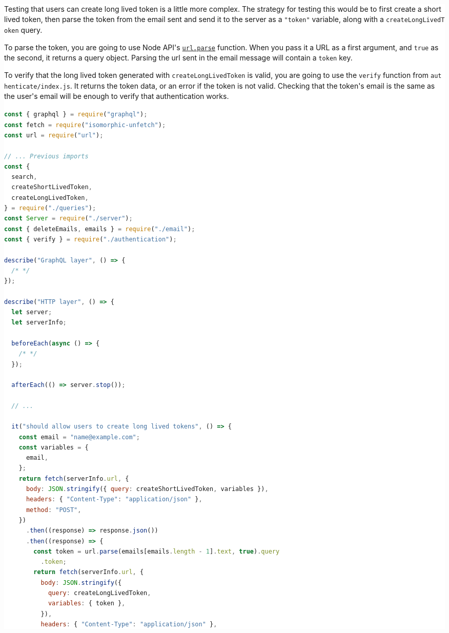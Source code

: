 Testing that users can create long lived token is a little more complex. The strategy for testing this would be to first create a short lived token, then parse the token from the email sent and send it to the server as a `"token"` variable, along with a `createLongLivedToken` query.

To parse the token, you are going to use Node API's [`url.parse`](https://nodejs.org/docs/latest/api/url.html#url_url_parse_urlstring_parsequerystring_slashesdenotehost) function. When you pass it a URL as a first argument, and `true` as the second, it returns a query object. Parsing the url sent in the email message will contain a `token` key.

To verify that the long lived token generated with `createLongLivedToken` is valid, you are going to use the `verify` function from `authenticate/index.js`. It returns the token data, or an error if the token is not valid. Checking that the token's email is the same as the user's email will be enough to verify that authentication works.

```js
const { graphql } = require("graphql");
const fetch = require("isomorphic-unfetch");
const url = require("url");

// ... Previous imports
const {
  search,
  createShortLivedToken,
  createLongLivedToken,
} = require("./queries");
const Server = require("./server");
const { deleteEmails, emails } = require("./email");
const { verify } = require("./authentication");

describe("GraphQL layer", () => {
  /* */
});

describe("HTTP layer", () => {
  let server;
  let serverInfo;

  beforeEach(async () => {
    /* */
  });

  afterEach(() => server.stop());

  // ...

  it("should allow users to create long lived tokens", () => {
    const email = "name@example.com";
    const variables = {
      email,
    };
    return fetch(serverInfo.url, {
      body: JSON.stringify({ query: createShortLivedToken, variables }),
      headers: { "Content-Type": "application/json" },
      method: "POST",
    })
      .then((response) => response.json())
      .then((response) => {
        const token = url.parse(emails[emails.length - 1].text, true).query
          .token;
        return fetch(serverInfo.url, {
          body: JSON.stringify({
            query: createLongLivedToken,
            variables: { token },
          }),
          headers: { "Content-Type": "application/json" },
```